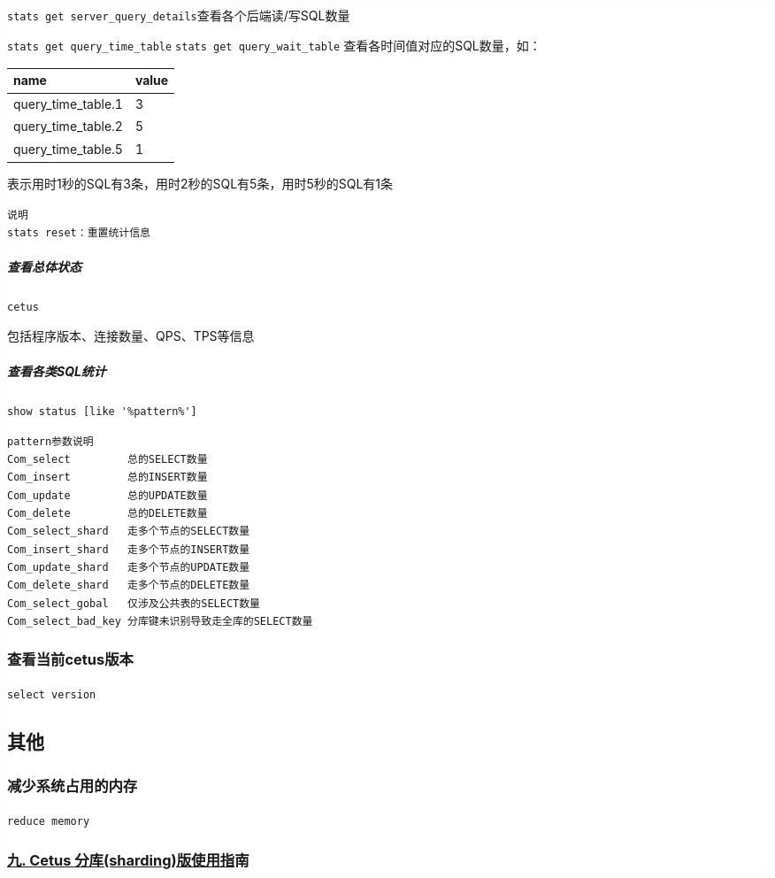 `stats get server_query_details`查看各个后端读/写SQL数量

`stats get query_time_table` `stats get query_wait_table` 查看各时间值对应的SQL数量，如：

| name               | value |
| :----------------- | :---- |
| query_time_table.1 | 3     |
| query_time_table.2 | 5     |
| query_time_table.5 | 1     |

表示用时1秒的SQL有3条，用时2秒的SQL有5条，用时5秒的SQL有1条

```
说明
stats reset：重置统计信息 
```

##### 查看总体状态 #####

`cetus`

包括程序版本、连接数量、QPS、TPS等信息

##### 查看各类SQL统计 ######

`show status [like '%pattern%']`


	pattern参数说明
	Com_select         总的SELECT数量
	Com_insert         总的INSERT数量
	Com_update         总的UPDATE数量
	Com_delete         总的DELETE数量
	Com_select_shard   走多个节点的SELECT数量
	Com_insert_shard   走多个节点的INSERT数量
	Com_update_shard   走多个节点的UPDATE数量
	Com_delete_shard   走多个节点的DELETE数量
	Com_select_gobal   仅涉及公共表的SELECT数量
	Com_select_bad_key 分库键未识别导致走全库的SELECT数量


### 查看当前cetus版本

`select version`

## 其他

### 减少系统占用的内存

`reduce memory`


### [九. Cetus 分库(sharding)版使用指](https://github.com/Lede-Inc/cetus/blob/master/doc/cetus-sharding.md)南 ###
